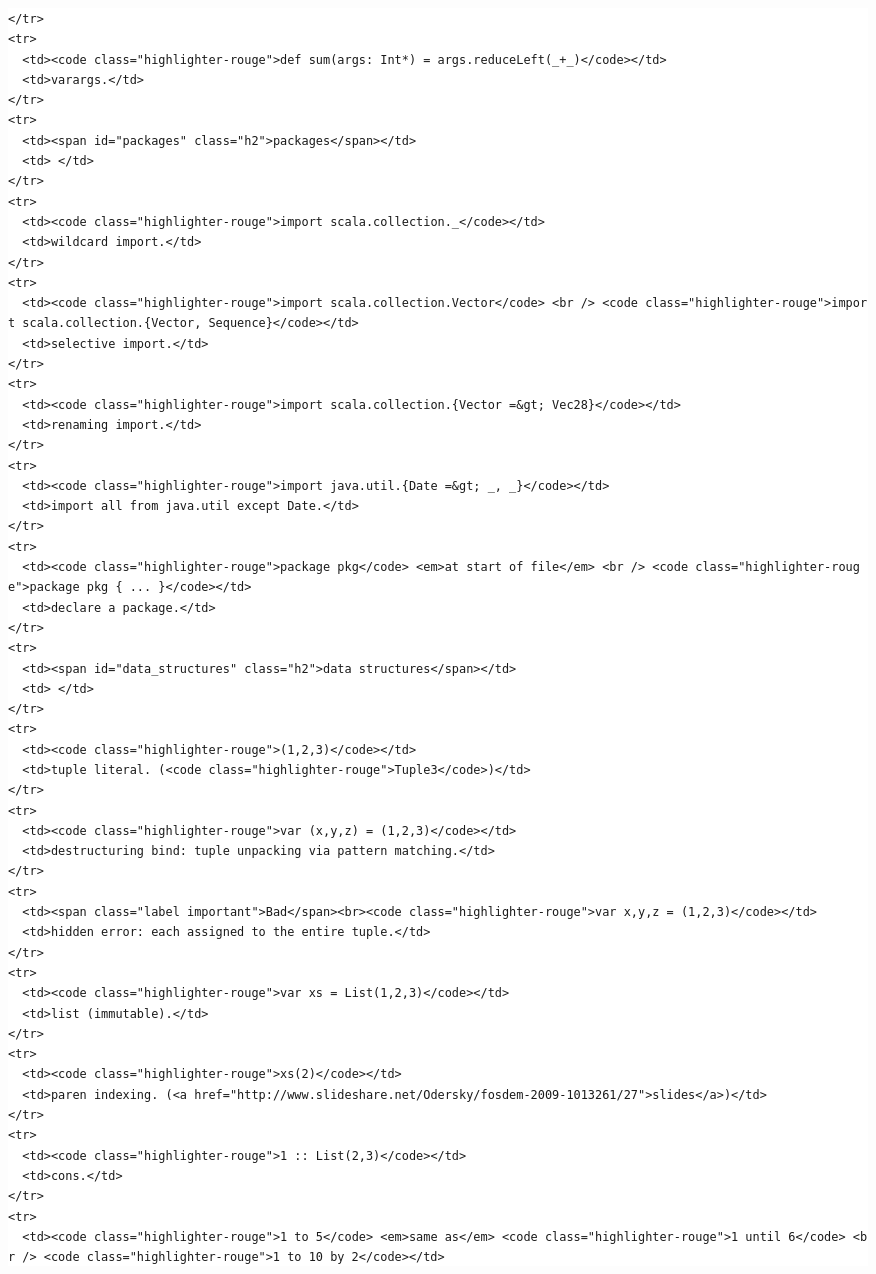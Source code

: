     </tr>
    <tr>
      <td><code class="highlighter-rouge">def sum(args: Int*) = args.reduceLeft(_+_)</code></td>
      <td>varargs.</td>
    </tr>
    <tr>
      <td><span id="packages" class="h2">packages</span></td>
      <td> </td>
    </tr>
    <tr>
      <td><code class="highlighter-rouge">import scala.collection._</code></td>
      <td>wildcard import.</td>
    </tr>
    <tr>
      <td><code class="highlighter-rouge">import scala.collection.Vector</code> <br /> <code class="highlighter-rouge">import scala.collection.{Vector, Sequence}</code></td>
      <td>selective import.</td>
    </tr>
    <tr>
      <td><code class="highlighter-rouge">import scala.collection.{Vector =&gt; Vec28}</code></td>
      <td>renaming import.</td>
    </tr>
    <tr>
      <td><code class="highlighter-rouge">import java.util.{Date =&gt; _, _}</code></td>
      <td>import all from java.util except Date.</td>
    </tr>
    <tr>
      <td><code class="highlighter-rouge">package pkg</code> <em>at start of file</em> <br /> <code class="highlighter-rouge">package pkg { ... }</code></td>
      <td>declare a package.</td>
    </tr>
    <tr>
      <td><span id="data_structures" class="h2">data structures</span></td>
      <td> </td>
    </tr>
    <tr>
      <td><code class="highlighter-rouge">(1,2,3)</code></td>
      <td>tuple literal. (<code class="highlighter-rouge">Tuple3</code>)</td>
    </tr>
    <tr>
      <td><code class="highlighter-rouge">var (x,y,z) = (1,2,3)</code></td>
      <td>destructuring bind: tuple unpacking via pattern matching.</td>
    </tr>
    <tr>
      <td><span class="label important">Bad</span><br><code class="highlighter-rouge">var x,y,z = (1,2,3)</code></td>
      <td>hidden error: each assigned to the entire tuple.</td>
    </tr>
    <tr>
      <td><code class="highlighter-rouge">var xs = List(1,2,3)</code></td>
      <td>list (immutable).</td>
    </tr>
    <tr>
      <td><code class="highlighter-rouge">xs(2)</code></td>
      <td>paren indexing. (<a href="http://www.slideshare.net/Odersky/fosdem-2009-1013261/27">slides</a>)</td>
    </tr>
    <tr>
      <td><code class="highlighter-rouge">1 :: List(2,3)</code></td>
      <td>cons.</td>
    </tr>
    <tr>
      <td><code class="highlighter-rouge">1 to 5</code> <em>same as</em> <code class="highlighter-rouge">1 until 6</code> <br /> <code class="highlighter-rouge">1 to 10 by 2</code></td>